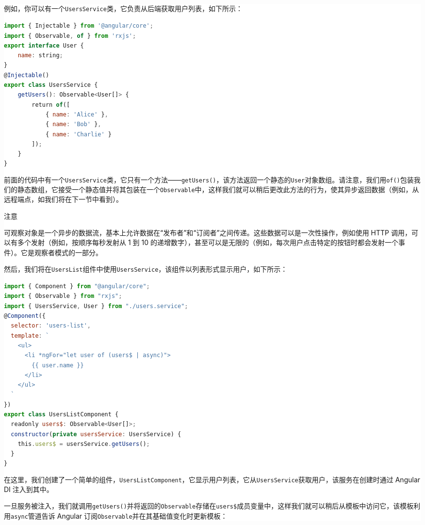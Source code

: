 例如，你可以有一个`UsersService`类，它负责从后端获取用户列表，如下所示：

```js
import { Injectable } from '@angular/core';
import { Observable, of } from 'rxjs';
export interface User {
    name: string;
}
@Injectable()
export class UsersService {
    getUsers(): Observable<User[]> {
        return of([
            { name: 'Alice' },
            { name: 'Bob' },
            { name: 'Charlie' }
        ]);
    }
}
```

前面的代码中有一个`UsersService`类，它只有一个方法——`getUsers()`，该方法返回一个静态的`User`对象数组。请注意，我们用`of()`包装我们的静态数组，它接受一个静态值并将其包装在一个`Observable`中，这样我们就可以稍后更改此方法的行为，使其异步返回数据（例如，从远程端点，如我们将在下一节中看到）。

注意

可观察对象是一个异步的数据流，基本上允许数据在“发布者”和“订阅者”之间传递。这些数据可以是一次性操作，例如使用 HTTP 调用，可以有多个发射（例如，按顺序每秒发射从 1 到 10 的递增数字），甚至可以是无限的（例如，每次用户点击特定的按钮时都会发射一个事件）。它是观察者模式的一部分。

然后，我们将在`UsersList`组件中使用`UsersService`，该组件以列表形式显示用户，如下所示：

```js
import { Component } from "@angular/core";
import { Observable } from "rxjs";
import { UsersService, User } from "./users.service";
@Component({
  selector: 'users-list',
  template: `
    <ul>
      <li *ngFor="let user of (users$ | async)">
        {{ user.name }}
      </li>
    </ul>
  `
})
export class UsersListComponent {
  readonly users$: Observable<User[]>;
  constructor(private usersService: UsersService) {
    this.users$ = usersService.getUsers();
  }
}
```

在这里，我们创建了一个简单的组件，`UsersListComponent`，它显示用户列表，它从`UsersService`获取用户，该服务在创建时通过 Angular DI 注入到其中。

一旦服务被注入，我们就调用`getUsers()`并将返回的`Observable`存储在`users$`成员变量中，这样我们就可以稍后从模板中访问它，该模板利用`async`管道告诉 Angular 订阅`Observable`并在其基础值变化时更新模板：
